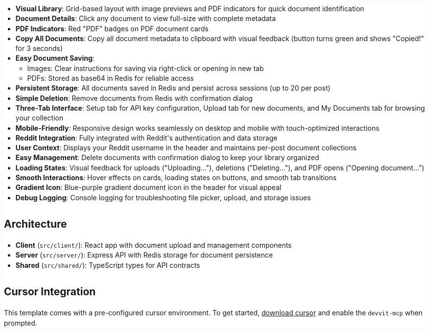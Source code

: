 - **Visual Library**: Grid-based layout with image previews and PDF indicators for quick document identification
- **Document Details**: Click any document to view full-size with complete metadata
- **PDF Indicators**: Red "PDF" badges on PDF document cards
- **Copy All Documents**: Copy all document metadata to clipboard with visual feedback (button turns green and shows "Copied!" for 3 seconds)
- **Easy Document Saving**: 
  - Images: Clear instructions for saving via right-click or opening in new tab
  - PDFs: Stored as base64 in Redis for reliable access
- **Persistent Storage**: All documents saved in Redis and persist across sessions (up to 20 per post)
- **Simple Deletion**: Remove documents from Redis with confirmation dialog
- **Three-Tab Interface**: Setup tab for API key configuration, Upload tab for new documents, and My Documents tab for browsing your collection
- **Mobile-Friendly**: Responsive design works seamlessly on desktop and mobile with touch-optimized interactions
- **Reddit Integration**: Fully integrated with Reddit's authentication and data storage
- **User Context**: Displays your Reddit username in the header and maintains per-post document collections
- **Easy Management**: Delete documents with confirmation dialog to keep your library organized
- **Loading States**: Visual feedback for uploads ("Uploading..."), deletions ("Deleting..."), and PDF opens ("Opening document...")
- **Smooth Interactions**: Hover effects on cards, loading states on buttons, and smooth tab transitions
- **Gradient Icon**: Blue-purple gradient document icon in the header for visual appeal
- **Debug Logging**: Console logging for troubleshooting file picker, upload, and storage issues

## Architecture

- **Client** (`src/client/`): React app with document upload and management components
- **Server** (`src/server/`): Express API with Redis storage for document persistence
- **Shared** (`src/shared/`): TypeScript types for API contracts

## Cursor Integration

This template comes with a pre-configured cursor environment. To get started, [download cursor](https://www.cursor.com/downloads) and enable the `devvit-mcp` when prompted.
